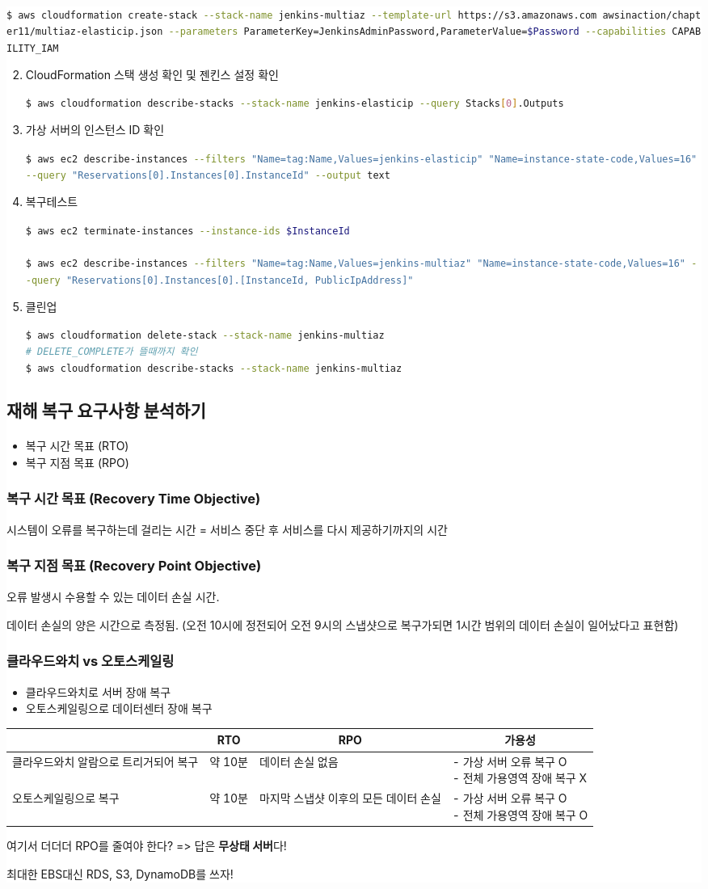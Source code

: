   ```bash
   $ aws cloudformation create-stack --stack-name jenkins-multiaz --template-url https://s3.amazonaws.com awsinaction/chapter11/multiaz-elasticip.json --parameters ParameterKey=JenkinsAdminPassword,ParameterValue=$Password --capabilities CAPABILITY_IAM
   ```
2. CloudFormation 스택 생성 확인 및 젠킨스 설정 확인

   ```bash
   $ aws cloudformation describe-stacks --stack-name jenkins-elasticip --query Stacks[0].Outputs
   ```

3. 가상 서버의 인스턴스 ID 확인

   ```bash
   $ aws ec2 describe-instances --filters "Name=tag:Name,Values=jenkins-elasticip" "Name=instance-state-code,Values=16" --query "Reservations[0].Instances[0].InstanceId" --output text
   ```

4. 복구테스트

   ```bash
   $ aws ec2 terminate-instances --instance-ids $InstanceId
   
   $ aws ec2 describe-instances --filters "Name=tag:Name,Values=jenkins-multiaz" "Name=instance-state-code,Values=16" --query "Reservations[0].Instances[0].[InstanceId, PublicIpAddress]"
   ```

5. 클린업

   ```bash
   $ aws cloudformation delete-stack --stack-name jenkins-multiaz
   # DELETE_COMPLETE가 뜰때까지 확인
   $ aws cloudformation describe-stacks --stack-name jenkins-multiaz
   ```


## 재해 복구 요구사항 분석하기

* 복구 시간 목표 (RTO)
* 복구 지점 목표 (RPO)

### 복구 시간 목표 (Recovery Time Objective)

시스템이 오류를 복구하는데 걸리는 시간 = 서비스 중단 후 서비스를 다시 제공하기까지의 시간

### 복구 지점 목표 (Recovery Point Objective)

오류 발생시 수용할 수 있는 데이터 손실 시간.

데이터 손실의 양은 시간으로 측정됨. (오전 10시에 정전되어 오전 9시의 스냅샷으로 복구가되면 1시간 범위의 데이터 손실이 일어났다고 표현함)

### 클라우드와치 vs 오토스케일링

* 클라우드와치로 서버 장애 복구
* 오토스케일링으로 데이터센터 장애 복구

|                                       | RTO     | RPO                                   | 가용성                                                   |
| ------------------------------------- | ------- | ------------------------------------- | -------------------------------------------------------- |
| 클라우드와치 알람으로 트리거되어 복구 | 약 10분 | 데이터 손실 없음                      | - 가상 서버 오류 복구 O<br />- 전체 가용영역 장애 복구 X |
| 오토스케일링으로 복구                 | 약 10분 | 마지막 스냅샷 이후의 모든 데이터 손실 | - 가상 서버 오류 복구 O<br />- 전체 가용영역 장애 복구 O |

여기서 더더더 RPO를 줄여야 한다? => 답은 **무상태 서버**다!

최대한 EBS대신 RDS, S3, DynamoDB를 쓰자! 